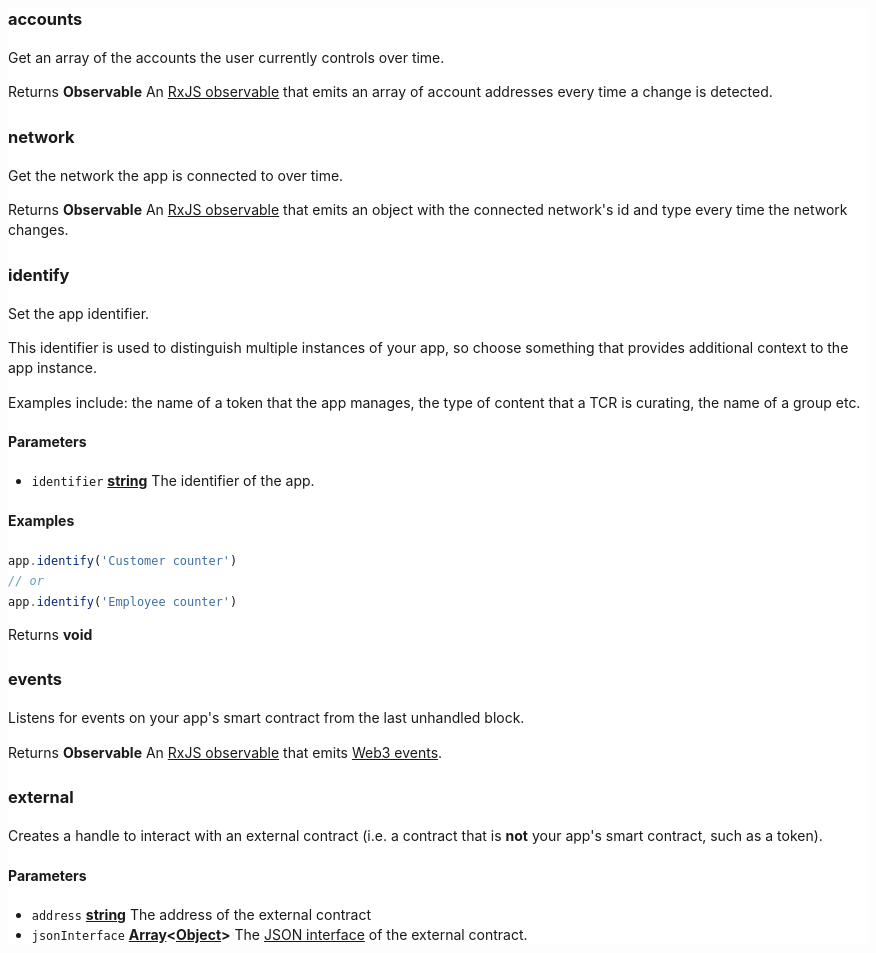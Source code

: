### accounts

Get an array of the accounts the user currently controls over time.

Returns **Observable** An [RxJS observable](http://reactivex.io/rxjs/class/es6/Observable.js~Observable.html) that emits an array of account addresses every time a change is detected.

### network

Get the network the app is connected to over time.

Returns **Observable** An [RxJS observable](http://reactivex.io/rxjs/class/es6/Observable.js~Observable.html) that emits an object with the connected network's id and type every time the network changes.

### identify

Set the app identifier.

This identifier is used to distinguish multiple instances of your app,
so choose something that provides additional context to the app instance.

Examples include: the name of a token that the app manages,
the type of content that a TCR is curating, the name of a group etc.

#### Parameters

-   `identifier` **[string](https://developer.mozilla.org/docs/Web/JavaScript/Reference/Global_Objects/String)** The identifier of the app.

#### Examples

```javascript
app.identify('Customer counter')
// or
app.identify('Employee counter')
```

Returns **void** 

### events

Listens for events on your app's smart contract from the last unhandled block.

Returns **Observable** An [RxJS observable](http://reactivex.io/rxjs/class/es6/Observable.js~Observable.html) that emits [Web3 events](https://web3js.readthedocs.io/en/1.0/glossary.html#specification).

### external

Creates a handle to interact with an external contract
(i.e. a contract that is **not** your app's smart contract, such as a token).

#### Parameters

-   `address` **[string](https://developer.mozilla.org/docs/Web/JavaScript/Reference/Global_Objects/String)** The address of the external contract
-   `jsonInterface` **[Array](https://developer.mozilla.org/docs/Web/JavaScript/Reference/Global_Objects/Array)&lt;[Object](https://developer.mozilla.org/docs/Web/JavaScript/Reference/Global_Objects/Object)>** The [JSON interface](https://web3js.readthedocs.io/en/1.0/glossary.html#glossary-json-interface) of the external contract.
